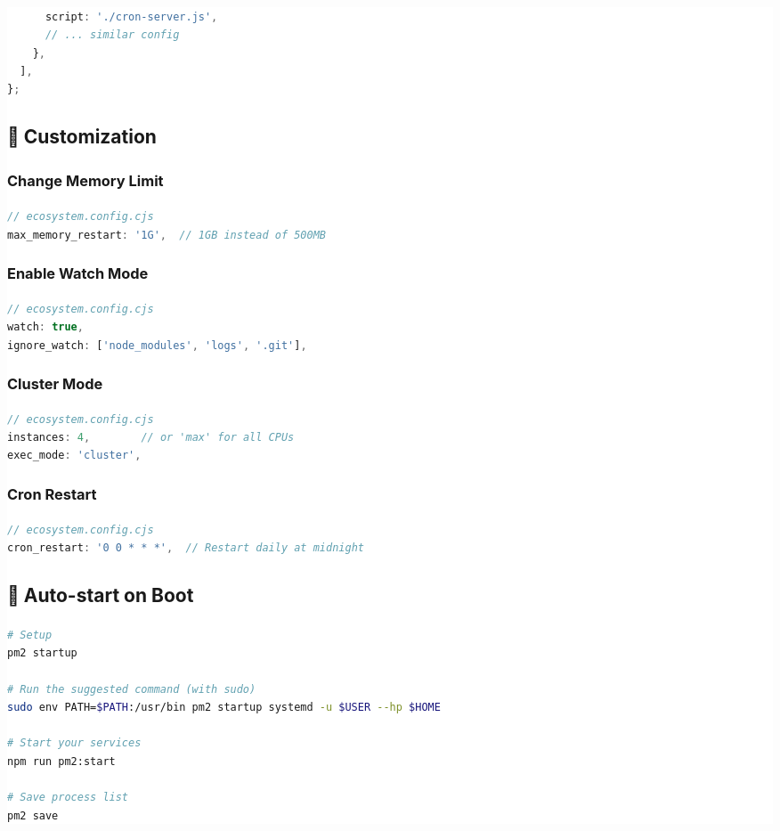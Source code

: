 ```javascript
      script: './cron-server.js',
      // ... similar config
    },
  ],
};
```

## 🔧 Customization

### Change Memory Limit

```javascript
// ecosystem.config.cjs
max_memory_restart: '1G',  // 1GB instead of 500MB
```

### Enable Watch Mode

```javascript
// ecosystem.config.cjs
watch: true,
ignore_watch: ['node_modules', 'logs', '.git'],
```

### Cluster Mode

```javascript
// ecosystem.config.cjs
instances: 4,        // or 'max' for all CPUs
exec_mode: 'cluster',
```

### Cron Restart

```javascript
// ecosystem.config.cjs
cron_restart: '0 0 * * *',  // Restart daily at midnight
```

## 🔄 Auto-start on Boot

```bash
# Setup
pm2 startup

# Run the suggested command (with sudo)
sudo env PATH=$PATH:/usr/bin pm2 startup systemd -u $USER --hp $HOME

# Start your services
npm run pm2:start

# Save process list
pm2 save
```

